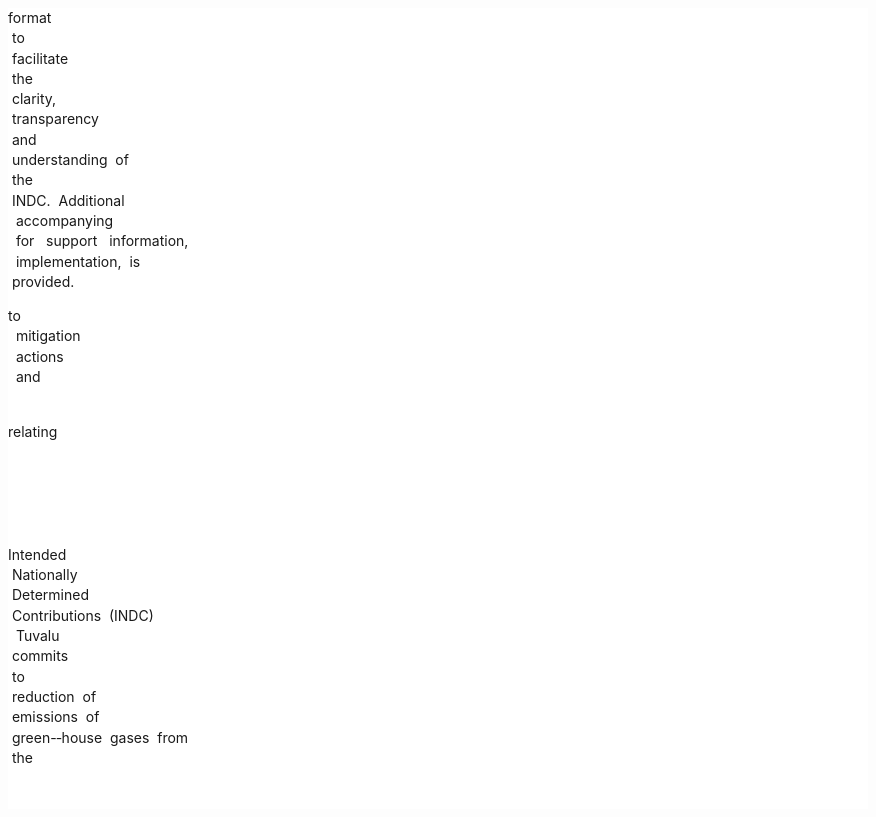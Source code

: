 format	
  to	
  facilitate	
  the	
  clarity,	
  transparency	
  and	
  understanding	
  of	
  the	
  INDC.	
  Additional	
  
accompanying	
  
for	
  
support	
  
information,	
  
implementation,	
  is	
  provided.	
  

to	
   mitigation	
   actions	
   and	
  

relating	
  

	
  

	
  

Intended	
  Nationally	
  Determined	
  Contributions	
  (INDC)	
  
Tuvalu	
  commits	
  to	
  reduction	
  of	
  emissions	
  of	
  green-­‐house	
  gases	
  from	
  the	
  	
  
